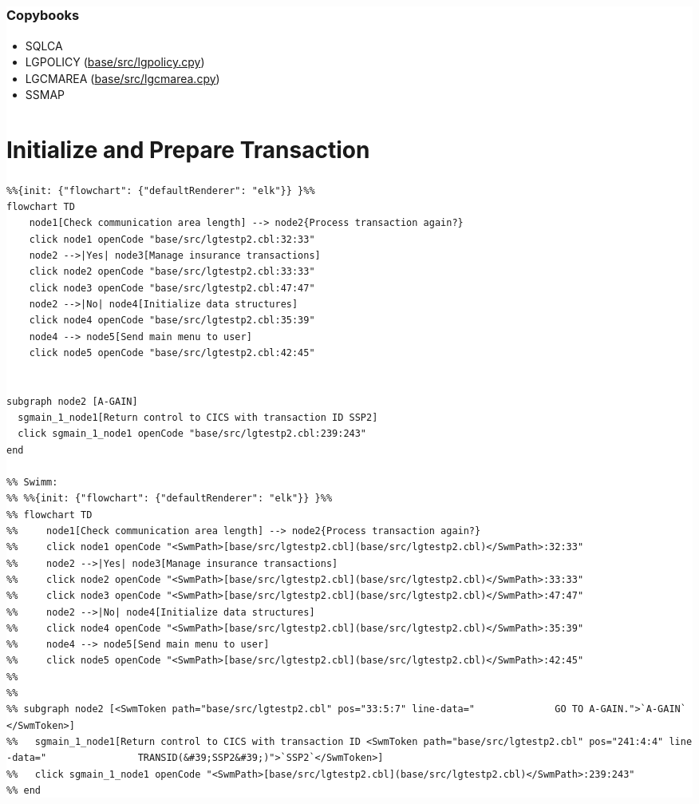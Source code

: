 ### Copybooks

- SQLCA
- LGPOLICY (<SwmPath>[base/src/lgpolicy.cpy](base/src/lgpolicy.cpy)</SwmPath>)
- LGCMAREA (<SwmPath>[base/src/lgcmarea.cpy](base/src/lgcmarea.cpy)</SwmPath>)
- SSMAP

# Initialize and Prepare Transaction

```mermaid
%%{init: {"flowchart": {"defaultRenderer": "elk"}} }%%
flowchart TD
    node1[Check communication area length] --> node2{Process transaction again?}
    click node1 openCode "base/src/lgtestp2.cbl:32:33"
    node2 -->|Yes| node3[Manage insurance transactions]
    click node2 openCode "base/src/lgtestp2.cbl:33:33"
    click node3 openCode "base/src/lgtestp2.cbl:47:47"
    node2 -->|No| node4[Initialize data structures]
    click node4 openCode "base/src/lgtestp2.cbl:35:39"
    node4 --> node5[Send main menu to user]
    click node5 openCode "base/src/lgtestp2.cbl:42:45"


subgraph node2 [A-GAIN]
  sgmain_1_node1[Return control to CICS with transaction ID SSP2]
  click sgmain_1_node1 openCode "base/src/lgtestp2.cbl:239:243"
end

%% Swimm:
%% %%{init: {"flowchart": {"defaultRenderer": "elk"}} }%%
%% flowchart TD
%%     node1[Check communication area length] --> node2{Process transaction again?}
%%     click node1 openCode "<SwmPath>[base/src/lgtestp2.cbl](base/src/lgtestp2.cbl)</SwmPath>:32:33"
%%     node2 -->|Yes| node3[Manage insurance transactions]
%%     click node2 openCode "<SwmPath>[base/src/lgtestp2.cbl](base/src/lgtestp2.cbl)</SwmPath>:33:33"
%%     click node3 openCode "<SwmPath>[base/src/lgtestp2.cbl](base/src/lgtestp2.cbl)</SwmPath>:47:47"
%%     node2 -->|No| node4[Initialize data structures]
%%     click node4 openCode "<SwmPath>[base/src/lgtestp2.cbl](base/src/lgtestp2.cbl)</SwmPath>:35:39"
%%     node4 --> node5[Send main menu to user]
%%     click node5 openCode "<SwmPath>[base/src/lgtestp2.cbl](base/src/lgtestp2.cbl)</SwmPath>:42:45"
%% 
%% 
%% subgraph node2 [<SwmToken path="base/src/lgtestp2.cbl" pos="33:5:7" line-data="              GO TO A-GAIN.">`A-GAIN`</SwmToken>]
%%   sgmain_1_node1[Return control to CICS with transaction ID <SwmToken path="base/src/lgtestp2.cbl" pos="241:4:4" line-data="                TRANSID(&#39;SSP2&#39;)">`SSP2`</SwmToken>]
%%   click sgmain_1_node1 openCode "<SwmPath>[base/src/lgtestp2.cbl](base/src/lgtestp2.cbl)</SwmPath>:239:243"
%% end
```

